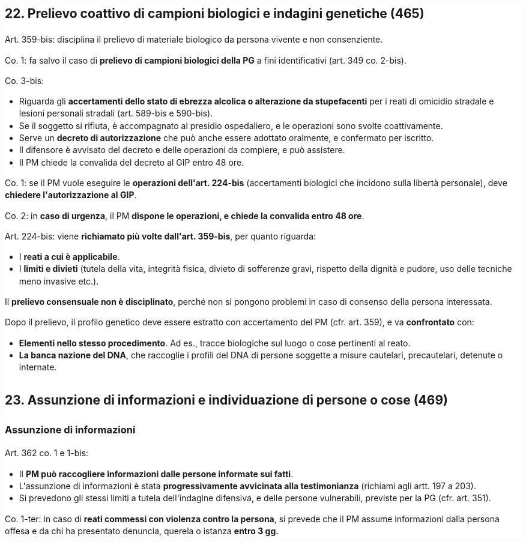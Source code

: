 ## 22. Prelievo coattivo di campioni biologici e indagini genetiche (465)

Art. 359-bis: disciplina il prelievo di materiale biologico da persona vivente e non consenziente.

Co. 1: fa salvo il caso di **prelievo di campioni biologici della PG** a fini identificativi (art. 349 co. 2-bis).

Co. 3-bis:

* Riguarda gli **accertamenti dello stato di ebrezza alcolica o alterazione da stupefacenti** per i reati di omicidio stradale e lesioni personali stradali (art. 589-bis e 590-bis).
* Se il soggetto si rifiuta, è accompagnato al presidio ospedaliero, e le operazioni sono svolte coattivamente.
* Serve un **decreto di autorizzazione** che può anche essere adottato oralmente, e confermato per iscritto.
* Il difensore è avvisato del decreto e delle operazioni da compiere, e può assistere.
* Il PM chiede la convalida del decreto al GIP entro 48 ore.

Co. 1: se il PM vuole eseguire le **operazioni dell'art. 224-bis** (accertamenti biologici che incidono sulla libertà personale), deve **chiedere l'autorizzazione al GIP**.

Co. 2: in **caso di urgenza**, il PM **dispone le operazioni, e chiede la convalida entro 48 ore**.

Art. 224-bis: viene **richiamato più volte dall'art. 359-bis**, per quanto riguarda:

* I **reati a cui è applicabile**.
* I **limiti e divieti** (tutela della vita, integrità fisica, divieto di sofferenze gravi, rispetto della dignità e pudore, uso delle tecniche meno invasive etc.).

Il **prelievo consensuale non è disciplinato**, perché non si pongono problemi in caso di consenso della persona interessata.

Dopo il prelievo, il profilo genetico deve essere estratto con accertamento del PM (cfr. art. 359), e va **confrontato** con:

* **Elementi nello stesso procedimento**. Ad es., tracce biologiche sul luogo o cose pertinenti al reato.
* **La banca nazione del DNA**, che raccoglie i profili del DNA di persone soggette a misure cautelari, precautelari, detenute o internate.

## 23. Assunzione di informazioni e individuazione di persone o cose (469)

### Assunzione di informazioni

Art. 362 co. 1 e 1-bis:

* Il **PM può raccogliere informazioni dalle persone informate sui fatti**.
* L'assunzione di informazioni è stata **progressivamente avvicinata alla testimonianza** (richiami agli artt. 197 a 203).
* Si prevedono gli stessi limiti a tutela dell'indagine difensiva, e delle persone vulnerabili, previste per la PG (cfr. art. 351).

Co. 1-ter: in caso di **reati commessi con violenza contro la persona**, si prevede che il PM assume informazioni dalla persona offesa e da chi ha presentato denuncia, querela o istanza **entro 3 gg.**
